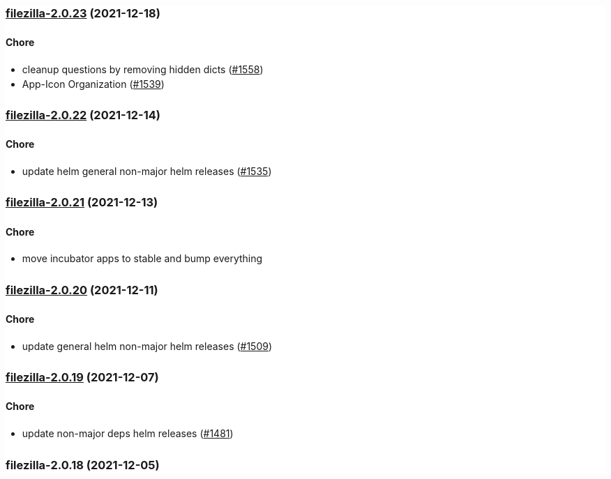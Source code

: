 

<a name="filezilla-2.0.23"></a>
### [filezilla-2.0.23](https://github.com/truecharts/apps/compare/filezilla-2.0.22...filezilla-2.0.23) (2021-12-18)

#### Chore

* cleanup questions by removing hidden dicts ([#1558](https://github.com/truecharts/apps/issues/1558))
* App-Icon Organization ([#1539](https://github.com/truecharts/apps/issues/1539))



<a name="filezilla-2.0.22"></a>
### [filezilla-2.0.22](https://github.com/truecharts/apps/compare/filezilla-2.0.21...filezilla-2.0.22) (2021-12-14)

#### Chore

* update helm general non-major helm releases ([#1535](https://github.com/truecharts/apps/issues/1535))



<a name="filezilla-2.0.21"></a>
### [filezilla-2.0.21](https://github.com/truecharts/apps/compare/filezilla-2.0.20...filezilla-2.0.21) (2021-12-13)

#### Chore

* move incubator apps to stable and bump everything



<a name="filezilla-2.0.20"></a>
### [filezilla-2.0.20](https://github.com/truecharts/apps/compare/filezilla-2.0.19...filezilla-2.0.20) (2021-12-11)

#### Chore

* update general helm non-major helm releases ([#1509](https://github.com/truecharts/apps/issues/1509))



<a name="filezilla-2.0.19"></a>
### [filezilla-2.0.19](https://github.com/truecharts/apps/compare/filezilla-2.0.18...filezilla-2.0.19) (2021-12-07)

#### Chore

* update non-major deps helm releases ([#1481](https://github.com/truecharts/apps/issues/1481))



<a name="filezilla-2.0.18"></a>
### filezilla-2.0.18 (2021-12-05)
